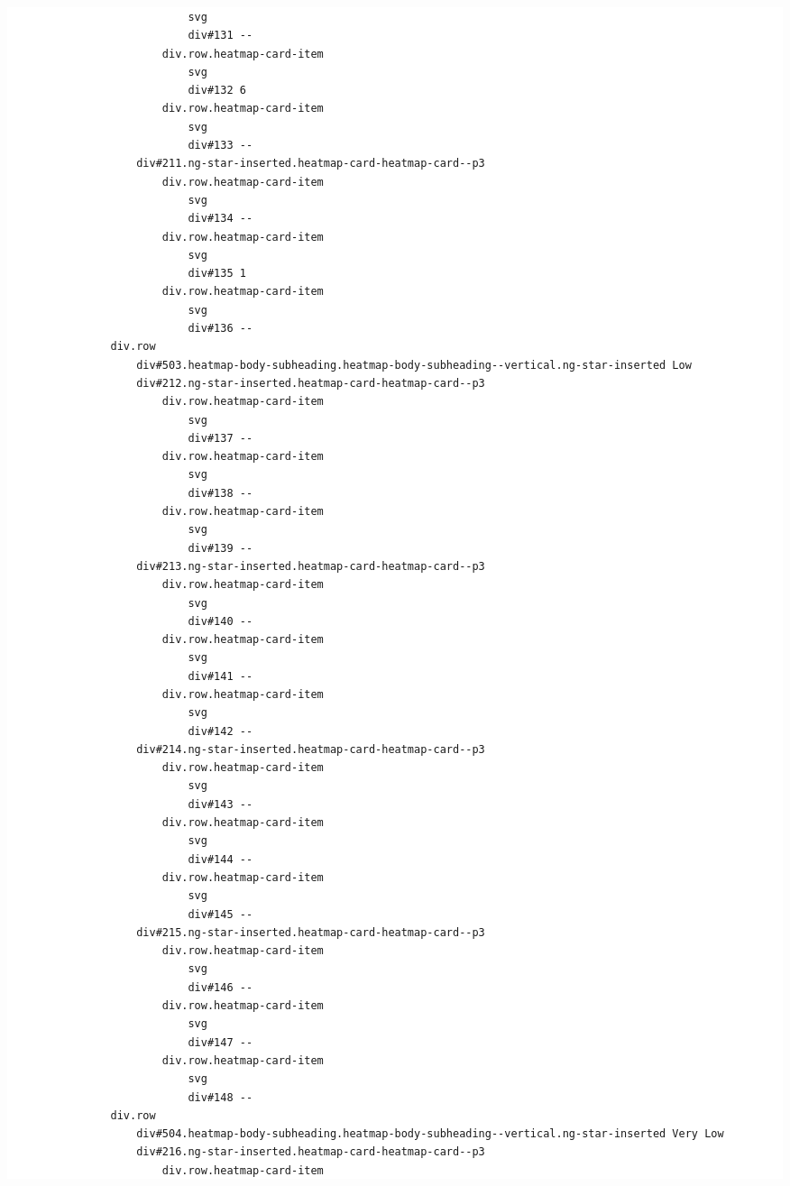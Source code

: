                                svg
                                div#131 --
                            div.row.heatmap-card-item
                                svg
                                div#132 6
                            div.row.heatmap-card-item
                                svg
                                div#133 --
                        div#211.ng-star-inserted.heatmap-card-heatmap-card--p3
                            div.row.heatmap-card-item
                                svg
                                div#134 --
                            div.row.heatmap-card-item
                                svg
                                div#135 1
                            div.row.heatmap-card-item
                                svg
                                div#136 --
                    div.row
                        div#503.heatmap-body-subheading.heatmap-body-subheading--vertical.ng-star-inserted Low
                        div#212.ng-star-inserted.heatmap-card-heatmap-card--p3
                            div.row.heatmap-card-item
                                svg
                                div#137 --
                            div.row.heatmap-card-item
                                svg
                                div#138 --
                            div.row.heatmap-card-item
                                svg
                                div#139 --
                        div#213.ng-star-inserted.heatmap-card-heatmap-card--p3
                            div.row.heatmap-card-item
                                svg
                                div#140 --
                            div.row.heatmap-card-item
                                svg
                                div#141 --
                            div.row.heatmap-card-item
                                svg
                                div#142 --
                        div#214.ng-star-inserted.heatmap-card-heatmap-card--p3
                            div.row.heatmap-card-item
                                svg
                                div#143 --
                            div.row.heatmap-card-item
                                svg
                                div#144 --
                            div.row.heatmap-card-item
                                svg
                                div#145 --
                        div#215.ng-star-inserted.heatmap-card-heatmap-card--p3
                            div.row.heatmap-card-item
                                svg
                                div#146 --
                            div.row.heatmap-card-item
                                svg
                                div#147 --
                            div.row.heatmap-card-item
                                svg
                                div#148 --
                    div.row
                        div#504.heatmap-body-subheading.heatmap-body-subheading--vertical.ng-star-inserted Very Low
                        div#216.ng-star-inserted.heatmap-card-heatmap-card--p3
                            div.row.heatmap-card-item